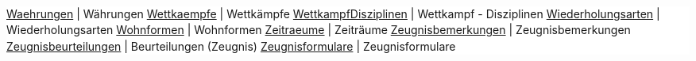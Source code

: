 [Waehrungen](..\database\tables\waehrungen)                                 | Währungen
[Wettkaempfe](..\database\tables\wettkaempfe)                               | Wettkämpfe
[WettkampfDisziplinen](..\database\tables\wettkampfdisziplinen)             | Wettkampf - Disziplinen
[Wiederholungsarten](..\database\tables\wiederholungsarten)                 | Wiederholungsarten
[Wohnformen](..\database\tables\wohnformen)                                 | Wohnformen
[Zeitraeume](..\database\tables\zeitraeume)                                 | Zeiträume
[Zeugnisbemerkungen](..\database\tables\zeugnisbemerkungen)                 | Zeugnisbemerkungen
[Zeugnisbeurteilungen](..\database\tables\zeugnisbeurteilungen)             | Beurteilungen (Zeugnis)
[Zeugnisformulare](..\database\tables\zeugnisformulare)                     | Zeugnisformulare